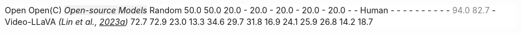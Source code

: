 <td class="ltx_td ltx_align_center ltx_border_t" id="S5.T3.9.1.2.12">Open</td>
<td class="ltx_td ltx_align_center ltx_border_t" id="S5.T3.9.1.2.13">Open(C)</td>
</tr>
<tr class="ltx_tr" id="S5.T3.9.1.3" style="background-color:#F2F2F2;">
<td class="ltx_td ltx_align_left ltx_border_tt" colspan="14" id="S5.T3.9.1.3.1"><em class="ltx_emph ltx_font_italic" id="S5.T3.9.1.3.1.1" style="background-color:#F2F2F2;">Open-source Models</em></td>
</tr>
<tr class="ltx_tr" id="S5.T3.9.1.4">
<td class="ltx_td ltx_align_left ltx_border_r ltx_border_t" id="S5.T3.9.1.4.1">Random</td>
<td class="ltx_td ltx_align_center ltx_border_t" id="S5.T3.9.1.4.2">50.0</td>
<td class="ltx_td ltx_align_center ltx_border_r ltx_border_t" id="S5.T3.9.1.4.3">50.0</td>
<td class="ltx_td ltx_align_center ltx_border_t" id="S5.T3.9.1.4.4">20.0</td>
<td class="ltx_td ltx_align_center ltx_border_t" id="S5.T3.9.1.4.5">-</td>
<td class="ltx_td ltx_align_center ltx_border_t" id="S5.T3.9.1.4.6">20.0</td>
<td class="ltx_td ltx_align_center ltx_border_t" id="S5.T3.9.1.4.7">-</td>
<td class="ltx_td ltx_align_center ltx_border_t" id="S5.T3.9.1.4.8">20.0</td>
<td class="ltx_td ltx_align_center ltx_border_t" id="S5.T3.9.1.4.9">-</td>
<td class="ltx_td ltx_align_center ltx_border_t" id="S5.T3.9.1.4.10">20.0</td>
<td class="ltx_td ltx_align_center ltx_border_t" id="S5.T3.9.1.4.11">-</td>
<td class="ltx_td ltx_align_center ltx_border_t" id="S5.T3.9.1.4.12">20.0</td>
<td class="ltx_td ltx_align_center ltx_border_t" id="S5.T3.9.1.4.13">-</td>
<td class="ltx_td ltx_align_center ltx_border_t" id="S5.T3.9.1.4.14">-</td>
</tr>
<tr class="ltx_tr" id="S5.T3.9.1.5">
<td class="ltx_td ltx_align_left ltx_border_r" id="S5.T3.9.1.5.1">Human</td>
<td class="ltx_td ltx_align_center" id="S5.T3.9.1.5.2">-</td>
<td class="ltx_td ltx_align_center ltx_border_r" id="S5.T3.9.1.5.3">-</td>
<td class="ltx_td ltx_align_center" id="S5.T3.9.1.5.4">-</td>
<td class="ltx_td ltx_align_center" id="S5.T3.9.1.5.5">-</td>
<td class="ltx_td ltx_align_center" id="S5.T3.9.1.5.6">-</td>
<td class="ltx_td ltx_align_center" id="S5.T3.9.1.5.7">-</td>
<td class="ltx_td ltx_align_center" id="S5.T3.9.1.5.8">-</td>
<td class="ltx_td ltx_align_center" id="S5.T3.9.1.5.9">-</td>
<td class="ltx_td ltx_align_center" id="S5.T3.9.1.5.10">-</td>
<td class="ltx_td ltx_align_center" id="S5.T3.9.1.5.11">-</td>
<td class="ltx_td ltx_align_center" id="S5.T3.9.1.5.12"><span class="ltx_text" id="S5.T3.9.1.5.12.1" style="color:#808080;">94.0</span></td>
<td class="ltx_td ltx_align_center" id="S5.T3.9.1.5.13"><span class="ltx_text" id="S5.T3.9.1.5.13.1" style="color:#808080;">82.7</span></td>
<td class="ltx_td ltx_align_center" id="S5.T3.9.1.5.14">-</td>
</tr>
<tr class="ltx_tr" id="S5.T3.9.1.6">
<td class="ltx_td ltx_align_left ltx_border_r" id="S5.T3.9.1.6.1">Video-LLaVA <cite class="ltx_cite ltx_citemacro_citep">(Lin et al., <a class="ltx_ref" href="https://arxiv.org/html/2503.14378v1#bib.bib22" title="">2023a</a>)</cite>
</td>
<td class="ltx_td ltx_align_center" id="S5.T3.9.1.6.2">72.7</td>
<td class="ltx_td ltx_align_center ltx_border_r" id="S5.T3.9.1.6.3"><span class="ltx_text ltx_font_bold" id="S5.T3.9.1.6.3.1">72.9</span></td>
<td class="ltx_td ltx_align_center" id="S5.T3.9.1.6.4">23.0</td>
<td class="ltx_td ltx_align_center" id="S5.T3.9.1.6.5">13.3</td>
<td class="ltx_td ltx_align_center" id="S5.T3.9.1.6.6">34.6</td>
<td class="ltx_td ltx_align_center" id="S5.T3.9.1.6.7">29.7</td>
<td class="ltx_td ltx_align_center" id="S5.T3.9.1.6.8">31.8</td>
<td class="ltx_td ltx_align_center" id="S5.T3.9.1.6.9">16.9</td>
<td class="ltx_td ltx_align_center" id="S5.T3.9.1.6.10">24.1</td>
<td class="ltx_td ltx_align_center" id="S5.T3.9.1.6.11">25.9</td>
<td class="ltx_td ltx_align_center" id="S5.T3.9.1.6.12">26.8</td>
<td class="ltx_td ltx_align_center" id="S5.T3.9.1.6.13">14.2</td>
<td class="ltx_td ltx_align_center" id="S5.T3.9.1.6.14">18.7</td>
</tr>
<tr class="ltx_tr" id="S5.T3.9.1.7">